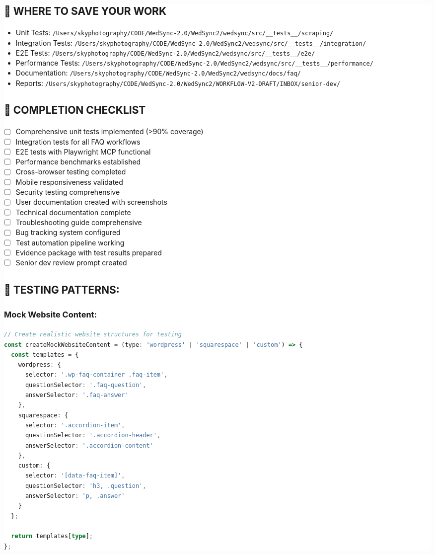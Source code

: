 ## 💾 WHERE TO SAVE YOUR WORK
- Unit Tests: `/Users/skyphotography/CODE/WedSync-2.0/WedSync2/wedsync/src/__tests__/scraping/`
- Integration Tests: `/Users/skyphotography/CODE/WedSync-2.0/WedSync2/wedsync/src/__tests__/integration/`
- E2E Tests: `/Users/skyphotography/CODE/WedSync-2.0/WedSync2/wedsync/src/__tests__/e2e/`
- Performance Tests: `/Users/skyphotography/CODE/WedSync-2.0/WedSync2/wedsync/src/__tests__/performance/`
- Documentation: `/Users/skyphotography/CODE/WedSync-2.0/WedSync2/wedsync/docs/faq/`
- Reports: `/Users/skyphotography/CODE/WedSync-2.0/WedSync2/WORKFLOW-V2-DRAFT/INBOX/senior-dev/`

## 🏁 COMPLETION CHECKLIST
- [ ] Comprehensive unit tests implemented (>90% coverage)
- [ ] Integration tests for all FAQ workflows
- [ ] E2E tests with Playwright MCP functional
- [ ] Performance benchmarks established
- [ ] Cross-browser testing completed
- [ ] Mobile responsiveness validated
- [ ] Security testing comprehensive
- [ ] User documentation created with screenshots
- [ ] Technical documentation complete
- [ ] Troubleshooting guide comprehensive
- [ ] Bug tracking system configured
- [ ] Test automation pipeline working
- [ ] Evidence package with test results prepared
- [ ] Senior dev review prompt created

## 🧪 TESTING PATTERNS:

### Mock Website Content:
```typescript
// Create realistic website structures for testing
const createMockWebsiteContent = (type: 'wordpress' | 'squarespace' | 'custom') => {
  const templates = {
    wordpress: {
      selector: '.wp-faq-container .faq-item',
      questionSelector: '.faq-question',
      answerSelector: '.faq-answer'
    },
    squarespace: {
      selector: '.accordion-item',
      questionSelector: '.accordion-header',
      answerSelector: '.accordion-content'
    },
    custom: {
      selector: '[data-faq-item]',
      questionSelector: 'h3, .question',
      answerSelector: 'p, .answer'
    }
  };
  
  return templates[type];
};
```
